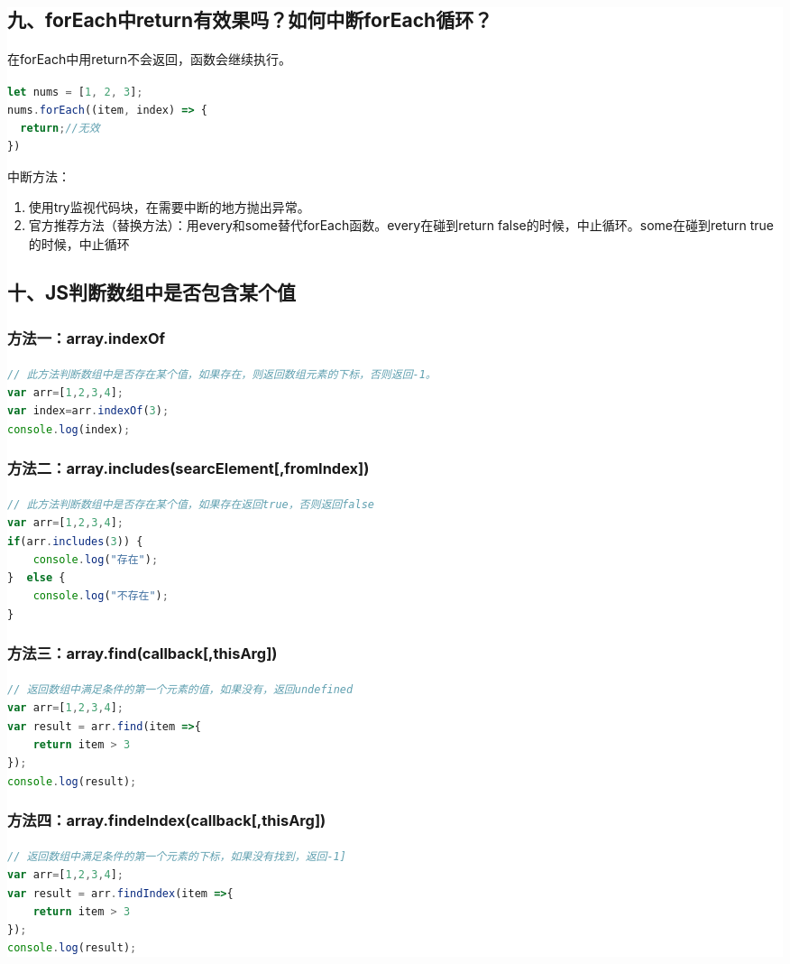 ## 九、forEach中return有效果吗？如何中断forEach循环？

在forEach中用return不会返回，函数会继续执行。

```js
let nums = [1, 2, 3];
nums.forEach((item, index) => {
  return;//无效
})
```

中断方法：

1. 使用try监视代码块，在需要中断的地方抛出异常。
2. 官方推荐方法（替换方法）：用every和some替代forEach函数。every在碰到return false的时候，中止循环。some在碰到return true的时候，中止循环

## 十、JS判断数组中是否包含某个值

### 方法一：array.indexOf

```js
// 此方法判断数组中是否存在某个值，如果存在，则返回数组元素的下标，否则返回-1。
var arr=[1,2,3,4];
var index=arr.indexOf(3);
console.log(index);
```

### 方法二：array.includes(searcElement[,fromIndex])

```js
// 此方法判断数组中是否存在某个值，如果存在返回true，否则返回false
var arr=[1,2,3,4];
if(arr.includes(3)) {
    console.log("存在");
}  else {
    console.log("不存在");
} 
```

### 方法三：array.find(callback[,thisArg])

```js
// 返回数组中满足条件的第一个元素的值，如果没有，返回undefined
var arr=[1,2,3,4];
var result = arr.find(item =>{
    return item > 3
});
console.log(result);
```

### 方法四：array.findeIndex(callback[,thisArg])

```js
// 返回数组中满足条件的第一个元素的下标，如果没有找到，返回-1]
var arr=[1,2,3,4];
var result = arr.findIndex(item =>{
    return item > 3
});
console.log(result);
```
